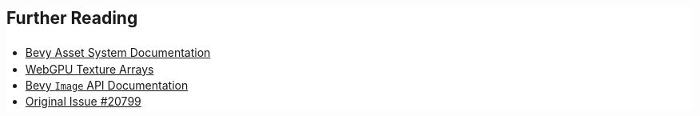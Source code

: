 ## Further Reading

- [Bevy Asset System Documentation](https://bevyengine.org/learn/quick-start/assets/)
- [WebGPU Texture Arrays](https://www.w3.org/TR/webgpu/#texture-array)
- [Bevy `Image` API Documentation](https://docs.rs/bevy/latest/bevy/image/struct.Image.html)
- [Original Issue #20799](https://github.com/bevyengine/bevy/issues/20799)
